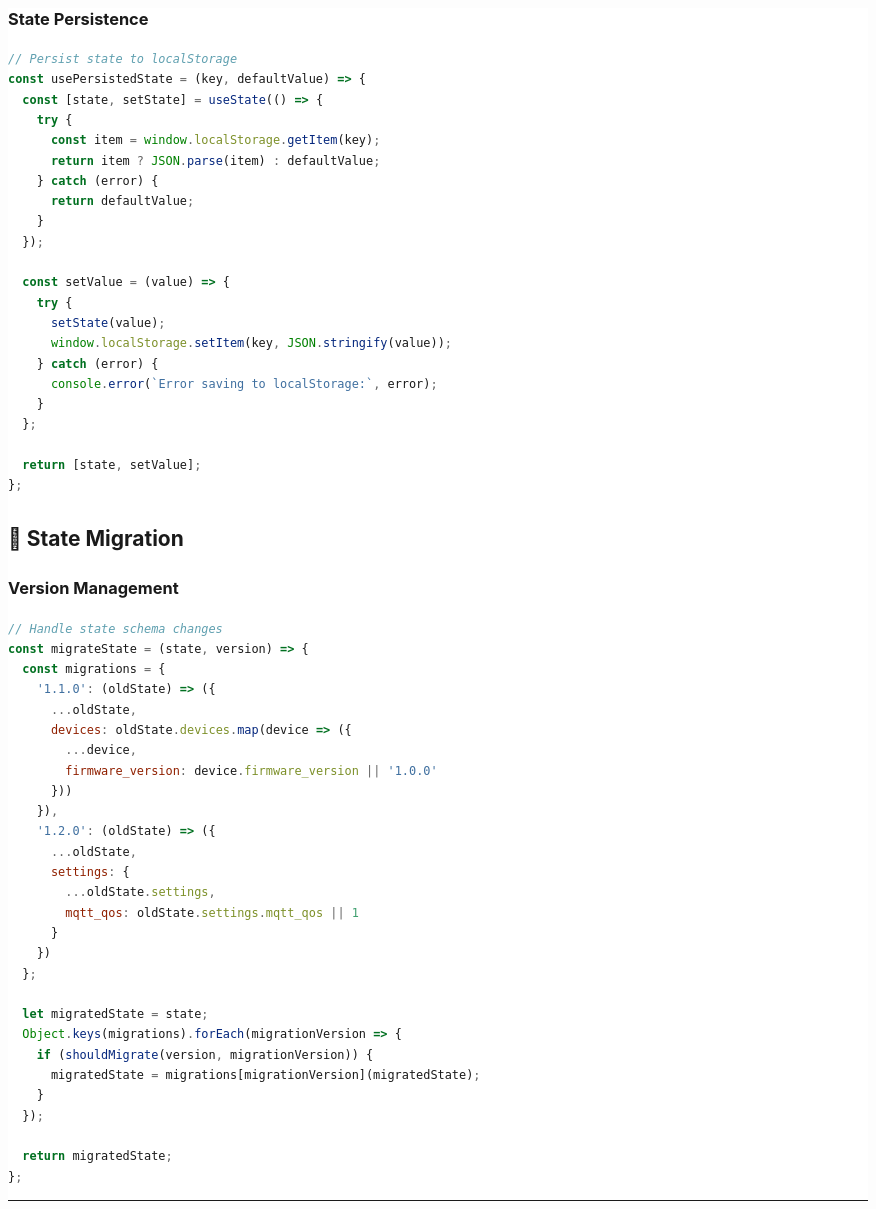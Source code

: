 ### State Persistence
```javascript
// Persist state to localStorage
const usePersistedState = (key, defaultValue) => {
  const [state, setState] = useState(() => {
    try {
      const item = window.localStorage.getItem(key);
      return item ? JSON.parse(item) : defaultValue;
    } catch (error) {
      return defaultValue;
    }
  });
  
  const setValue = (value) => {
    try {
      setState(value);
      window.localStorage.setItem(key, JSON.stringify(value));
    } catch (error) {
      console.error(`Error saving to localStorage:`, error);
    }
  };
  
  return [state, setValue];
};
```

## 🔄 State Migration

### Version Management
```javascript
// Handle state schema changes
const migrateState = (state, version) => {
  const migrations = {
    '1.1.0': (oldState) => ({
      ...oldState,
      devices: oldState.devices.map(device => ({
        ...device,
        firmware_version: device.firmware_version || '1.0.0'
      }))
    }),
    '1.2.0': (oldState) => ({
      ...oldState,
      settings: {
        ...oldState.settings,
        mqtt_qos: oldState.settings.mqtt_qos || 1
      }
    })
  };
  
  let migratedState = state;
  Object.keys(migrations).forEach(migrationVersion => {
    if (shouldMigrate(version, migrationVersion)) {
      migratedState = migrations[migrationVersion](migratedState);
    }
  });
  
  return migratedState;
};
```

---